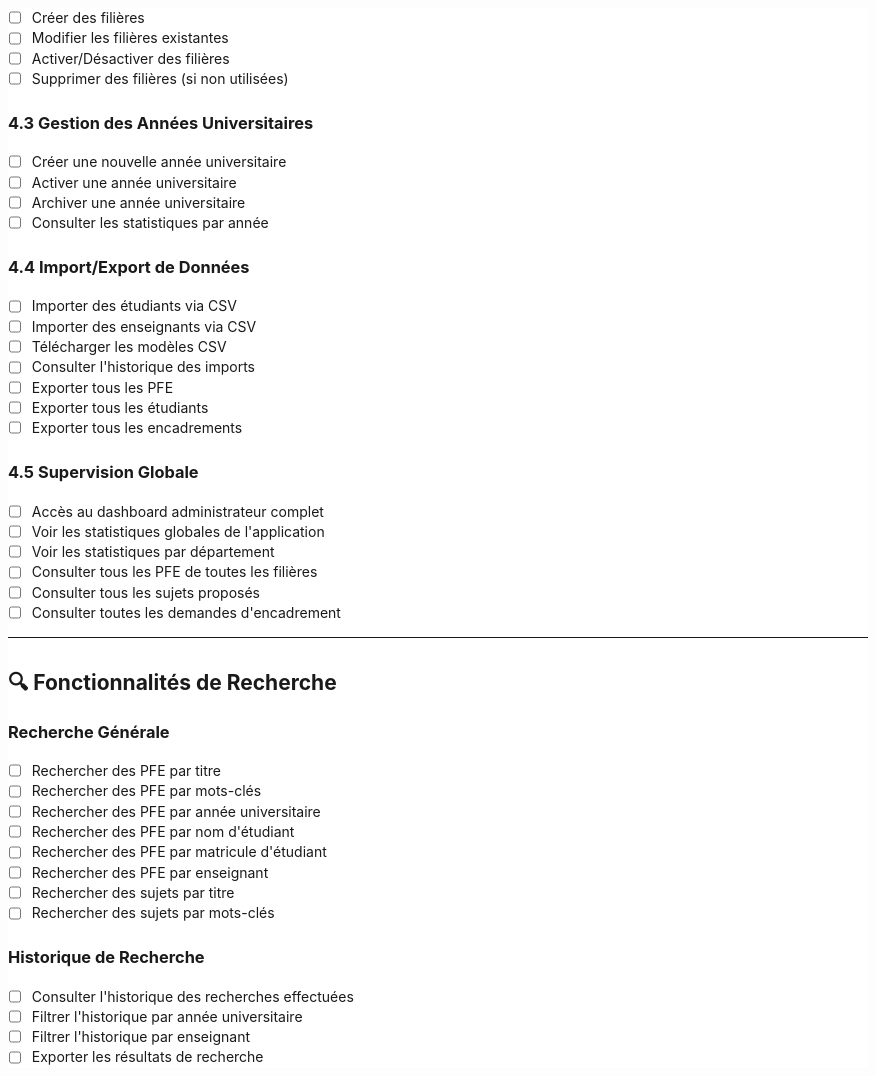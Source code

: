 - [ ] Créer des filières
- [ ] Modifier les filières existantes
- [ ] Activer/Désactiver des filières
- [ ] Supprimer des filières (si non utilisées)

### 4.3 Gestion des Années Universitaires

- [ ] Créer une nouvelle année universitaire
- [ ] Activer une année universitaire
- [ ] Archiver une année universitaire
- [ ] Consulter les statistiques par année

### 4.4 Import/Export de Données

- [ ] Importer des étudiants via CSV
- [ ] Importer des enseignants via CSV
- [ ] Télécharger les modèles CSV
- [ ] Consulter l'historique des imports
- [ ] Exporter tous les PFE
- [ ] Exporter tous les étudiants
- [ ] Exporter tous les encadrements

### 4.5 Supervision Globale

- [ ] Accès au dashboard administrateur complet
- [ ] Voir les statistiques globales de l'application
- [ ] Voir les statistiques par département
- [ ] Consulter tous les PFE de toutes les filières
- [ ] Consulter tous les sujets proposés
- [ ] Consulter toutes les demandes d'encadrement

---

## 🔍 Fonctionnalités de Recherche

### Recherche Générale

- [ ] Rechercher des PFE par titre
- [ ] Rechercher des PFE par mots-clés
- [ ] Rechercher des PFE par année universitaire
- [ ] Rechercher des PFE par nom d'étudiant
- [ ] Rechercher des PFE par matricule d'étudiant
- [ ] Rechercher des PFE par enseignant
- [ ] Rechercher des sujets par titre
- [ ] Rechercher des sujets par mots-clés

### Historique de Recherche

- [ ] Consulter l'historique des recherches effectuées
- [ ] Filtrer l'historique par année universitaire
- [ ] Filtrer l'historique par enseignant
- [ ] Exporter les résultats de recherche
